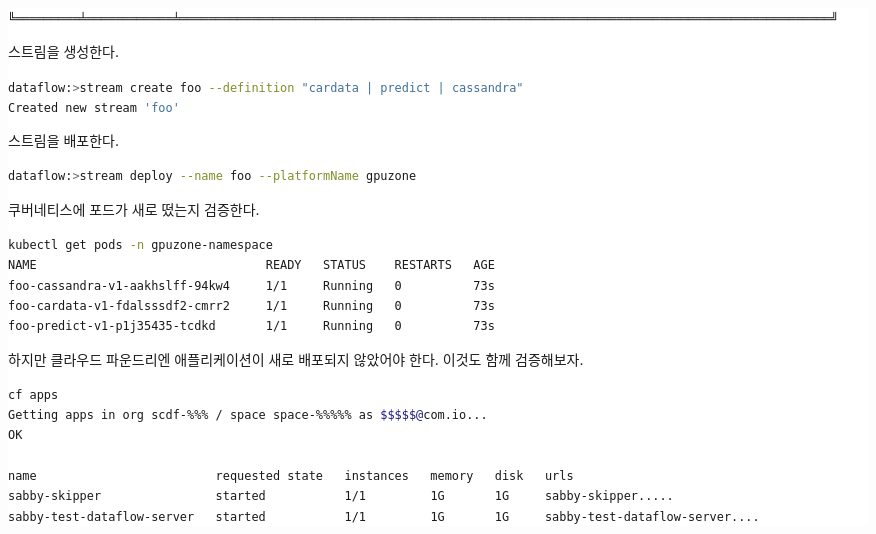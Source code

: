 ```bash
╚═════════╧════════════╧═══════════════════════════════════════════════════════════════════════════════════════════╝
```

스트림을 생성한다.

```bash
dataflow:>stream create foo --definition "cardata | predict | cassandra"
Created new stream 'foo'
```

스트림을 배포한다.

```bash
dataflow:>stream deploy --name foo --platformName gpuzone
```

쿠버네티스에 포드가 새로 떴는지 검증한다.

```bash
kubectl get pods -n gpuzone-namespace
NAME                                READY   STATUS    RESTARTS   AGE
foo-cassandra-v1-aakhslff-94kw4     1/1     Running   0          73s
foo-cardata-v1-fdalsssdf2-cmrr2     1/1     Running   0          73s
foo-predict-v1-p1j35435-tcdkd       1/1     Running   0          73s
```

하지만 클라우드 파운드리엔 애플리케이션이 새로 배포되지 않았어야 한다. 이것도 함께 검증해보자.

```bash
cf apps
Getting apps in org scdf-%%% / space space-%%%%% as $$$$$@com.io...
OK

name                         requested state   instances   memory   disk   urls
sabby-skipper                started           1/1         1G       1G     sabby-skipper.....
sabby-test-dataflow-server   started           1/1         1G       1G     sabby-test-dataflow-server....
```